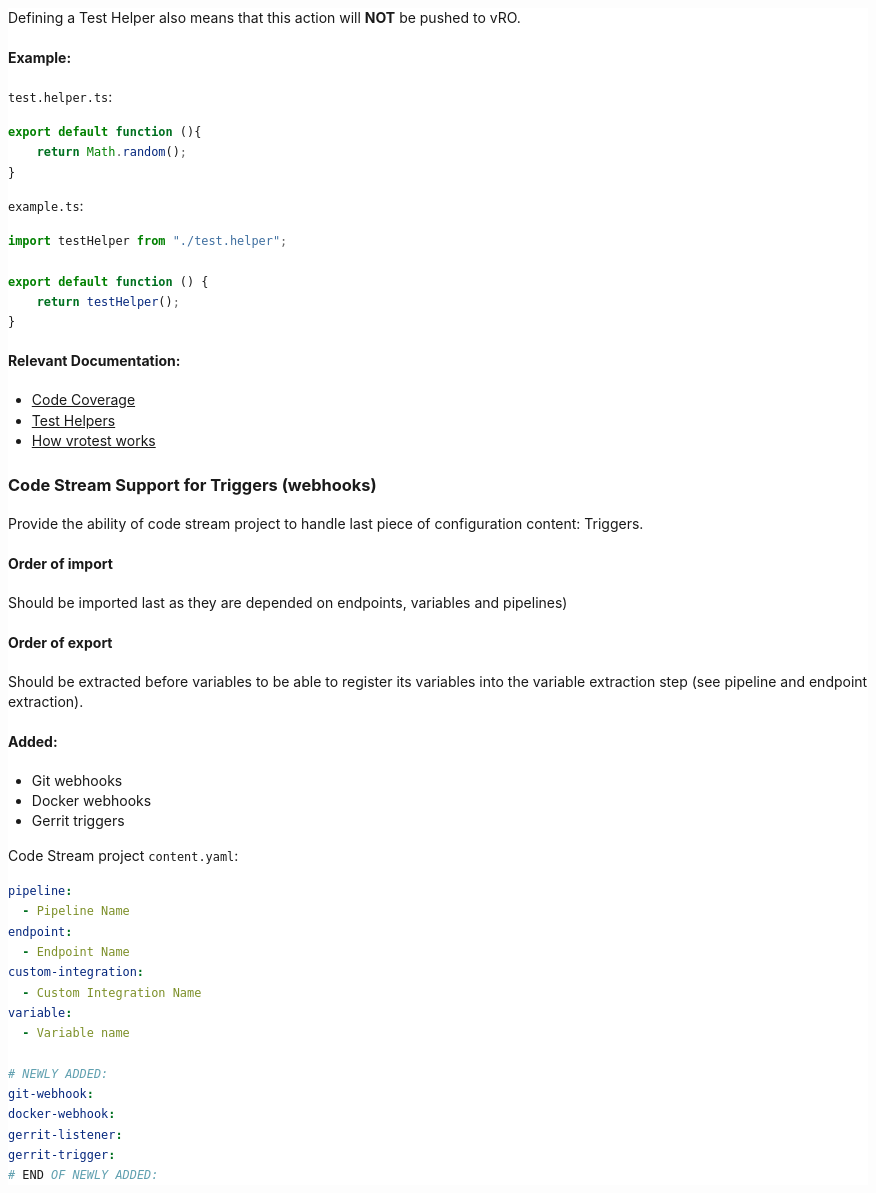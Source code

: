 Defining a Test Helper also means that this action will **NOT** be pushed to vRO.

#### Example:
`test.helper.ts`:
~~~typescript
export default function (){
    return Math.random();
}
~~~
`example.ts`:
~~~typescript
import testHelper from "./test.helper";

export default function () {
    return testHelper();
}
~~~

#### Relevant Documentation:
* [Code Coverage](./Components/Archetypes/typescript/General/Testing/Code%20Coverage.md)
* [Test Helpers](./Components/Local/Typescript/vrotsc/Components/Test%20Helpers.md)
* [How vrotest works](./Components/Local/Typescript/vrotest/General/How%20Does%20It%20Work.md)

### Code Stream Support for Triggers (webhooks)
Provide the ability of code stream project to handle last piece of configuration content: Triggers.

#### Order of import
Should be imported last as they are depended on endpoints, variables and pipelines)

#### Order of export 
Should be extracted before variables to be able to register its variables into the variable extraction step (see pipeline and endpoint extraction).

#### Added:
* Git webhooks
* Docker webhooks
* Gerrit triggers

Code Stream project `content.yaml`:
~~~yaml
pipeline:
  - Pipeline Name
endpoint:
  - Endpoint Name
custom-integration:
  - Custom Integration Name
variable:
  - Variable name
  
# NEWLY ADDED:
git-webhook:
docker-webhook:
gerrit-listener:
gerrit-trigger:
# END OF NEWLY ADDED:
~~~
